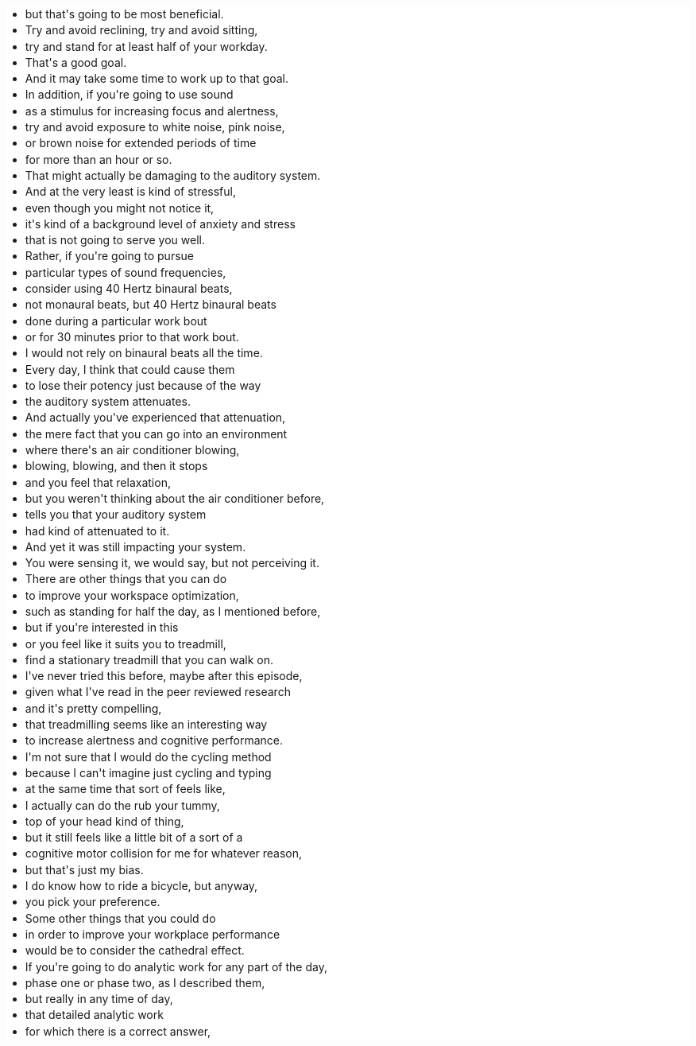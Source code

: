 *  but that's going to be most beneficial.
*  Try and avoid reclining, try and avoid sitting,
*  try and stand for at least half of your workday.
*  That's a good goal.
*  And it may take some time to work up to that goal.
*  In addition, if you're going to use sound
*  as a stimulus for increasing focus and alertness,
*  try and avoid exposure to white noise, pink noise,
*  or brown noise for extended periods of time
*  for more than an hour or so.
*  That might actually be damaging to the auditory system.
*  And at the very least is kind of stressful,
*  even though you might not notice it,
*  it's kind of a background level of anxiety and stress
*  that is not going to serve you well.
*  Rather, if you're going to pursue
*  particular types of sound frequencies,
*  consider using 40 Hertz binaural beats,
*  not monaural beats, but 40 Hertz binaural beats
*  done during a particular work bout
*  or for 30 minutes prior to that work bout.
*  I would not rely on binaural beats all the time.
*  Every day, I think that could cause them
*  to lose their potency just because of the way
*  the auditory system attenuates.
*  And actually you've experienced that attenuation,
*  the mere fact that you can go into an environment
*  where there's an air conditioner blowing,
*  blowing, blowing, and then it stops
*  and you feel that relaxation,
*  but you weren't thinking about the air conditioner before,
*  tells you that your auditory system
*  had kind of attenuated to it.
*  And yet it was still impacting your system.
*  You were sensing it, we would say, but not perceiving it.
*  There are other things that you can do
*  to improve your workspace optimization,
*  such as standing for half the day, as I mentioned before,
*  but if you're interested in this
*  or you feel like it suits you to treadmill,
*  find a stationary treadmill that you can walk on.
*  I've never tried this before, maybe after this episode,
*  given what I've read in the peer reviewed research
*  and it's pretty compelling,
*  that treadmilling seems like an interesting way
*  to increase alertness and cognitive performance.
*  I'm not sure that I would do the cycling method
*  because I can't imagine just cycling and typing
*  at the same time that sort of feels like,
*  I actually can do the rub your tummy,
*  top of your head kind of thing,
*  but it still feels like a little bit of a sort of a
*  cognitive motor collision for me for whatever reason,
*  but that's just my bias.
*  I do know how to ride a bicycle, but anyway,
*  you pick your preference.
*  Some other things that you could do
*  in order to improve your workplace performance
*  would be to consider the cathedral effect.
*  If you're going to do analytic work for any part of the day,
*  phase one or phase two, as I described them,
*  but really in any time of day,
*  that detailed analytic work
*  for which there is a correct answer,